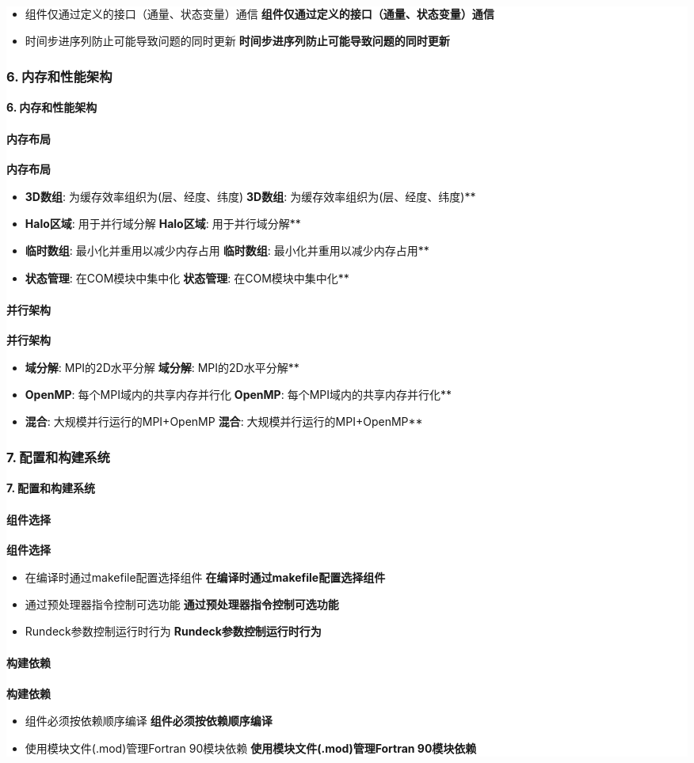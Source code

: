 - 组件仅通过定义的接口（通量、状态变量）通信
  **组件仅通过定义的接口（通量、状态变量）通信**

- 时间步进序列防止可能导致问题的同时更新
  **时间步进序列防止可能导致问题的同时更新**

### 6. 内存和性能架构
**6. 内存和性能架构**

#### 内存布局
**内存布局**
- **3D数组**: 为缓存效率组织为(层、经度、纬度)
  **3D数组**: 为缓存效率组织为(层、经度、纬度)**

- **Halo区域**: 用于并行域分解
  **Halo区域**: 用于并行域分解**

- **临时数组**: 最小化并重用以减少内存占用
  **临时数组**: 最小化并重用以减少内存占用**

- **状态管理**: 在COM模块中集中化
  **状态管理**: 在COM模块中集中化**

#### 并行架构
**并行架构**
- **域分解**: MPI的2D水平分解
  **域分解**: MPI的2D水平分解**

- **OpenMP**: 每个MPI域内的共享内存并行化
  **OpenMP**: 每个MPI域内的共享内存并行化**

- **混合**: 大规模并行运行的MPI+OpenMP
  **混合**: 大规模并行运行的MPI+OpenMP**

### 7. 配置和构建系统
**7. 配置和构建系统**

#### 组件选择
**组件选择**
- 在编译时通过makefile配置选择组件
  **在编译时通过makefile配置选择组件**

- 通过预处理器指令控制可选功能
  **通过预处理器指令控制可选功能**

- Rundeck参数控制运行时行为
  **Rundeck参数控制运行时行为**

#### 构建依赖
**构建依赖**
- 组件必须按依赖顺序编译
  **组件必须按依赖顺序编译**

- 使用模块文件(.mod)管理Fortran 90模块依赖
  **使用模块文件(.mod)管理Fortran 90模块依赖**
